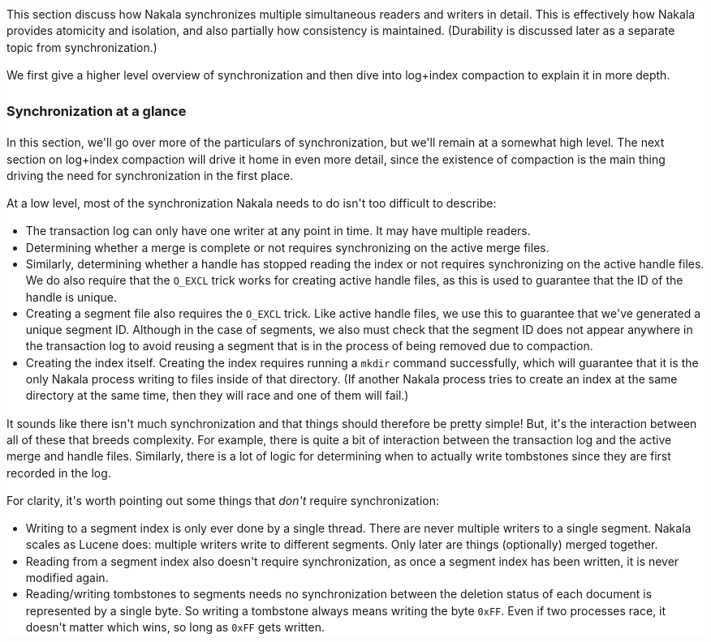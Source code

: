 This section discuss how Nakala synchronizes multiple simultaneous readers and
writers in detail. This is effectively how Nakala provides atomicity and
isolation, and also partially how consistency is maintained. (Durability is
discussed later as a separate topic from synchronization.)

We first give a higher level overview of synchronization and then dive into
log+index compaction to explain it in more depth.

### Synchronization at a glance

In this section, we'll go over more of the particulars of synchronization, but
we'll remain at a somewhat high level. The next section on log+index compaction
will drive it home in even more detail, since the existence of compaction is
the main thing driving the need for synchronization in the first place.

At a low level, most of the synchronization Nakala needs to do isn't too
difficult to describe:

* The transaction log can only have one writer at any point in time. It may
  have multiple readers.
* Determining whether a merge is complete or not requires synchronizing on the
  active merge files.
* Similarly, determining whether a handle has stopped reading the index or not
  requires synchronizing on the active handle files. We do also require that
  the `O_EXCL` trick works for creating active handle files, as this is used to
  guarantee that the ID of the handle is unique.
* Creating a segment file also requires the `O_EXCL` trick. Like active handle
  files, we use this to guarantee that we've generated a unique segment ID.
  Although in the case of segments, we also must check that the segment ID does
  not appear anywhere in the transaction log to avoid reusing a segment that is
  in the process of being removed due to compaction.
* Creating the index itself. Creating the index requires running a `mkdir`
  command successfully, which will guarantee that it is the only Nakala process
  writing to files inside of that directory. (If another Nakala process tries
  to create an index at the same directory at the same time, then they will
  race and one of them will fail.)

It sounds like there isn't much synchronization and that things should
therefore be pretty simple! But, it's the interaction between all of these that
breeds complexity. For example, there is quite a bit of interaction between the
transaction log and the active merge and handle files. Similarly, there is a
lot of logic for determining when to actually write tombstones since they are
first recorded in the log.

For clarity, it's worth pointing out some things that *don't* require
synchronization:

* Writing to a segment index is only ever done by a single thread. There are
  never multiple writers to a single segment. Nakala scales as Lucene does:
  multiple writers write to different segments. Only later are things
  (optionally) merged together.
* Reading from a segment index also doesn't require synchronization, as once a
  segment index has been written, it is never modified again.
* Reading/writing tombstones to segments needs no synchronization between the
  deletion status of each document is represented by a single byte. So writing
  a tombstone always means writing the byte `0xFF`. Even if two processes race,
  it doesn't matter which wins, so long as `0xFF` gets written.
